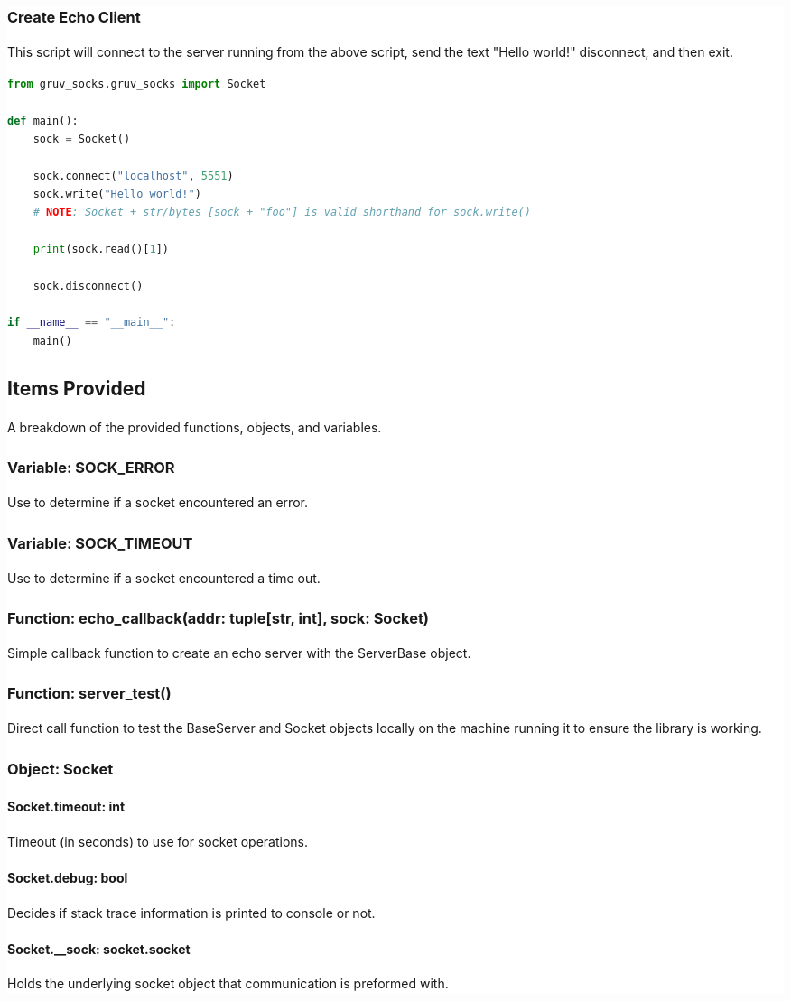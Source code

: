 ### Create Echo Client
This script will connect to the server running from the above script, send the text "Hello world!" disconnect, and then exit.

```py
from gruv_socks.gruv_socks import Socket

def main():
	sock = Socket()
	
	sock.connect("localhost", 5551)
	sock.write("Hello world!")
	# NOTE: Socket + str/bytes [sock + "foo"] is valid shorthand for sock.write()

	print(sock.read()[1])

	sock.disconnect()

if __name__ == "__main__":
	main()
```


## Items Provided
A breakdown of the provided functions, objects, and variables.

### Variable: SOCK_ERROR
Use to determine if a socket encountered an error.

### Variable: SOCK_TIMEOUT
Use to determine if a socket encountered a time out.

### Function: echo_callback(addr: tuple[str, int], sock: Socket)
Simple callback function to create an echo server with the ServerBase object.

### Function: server_test()
Direct call function to test the BaseServer and Socket objects locally on the machine running it to ensure the library is working.

### Object: Socket

#### Socket.timeout: int
Timeout (in seconds) to use for socket operations.

#### Socket.debug: bool
Decides if stack trace information is printed to console or not.

#### Socket.__sock: socket.socket
Holds the underlying socket object that communication is preformed with.
